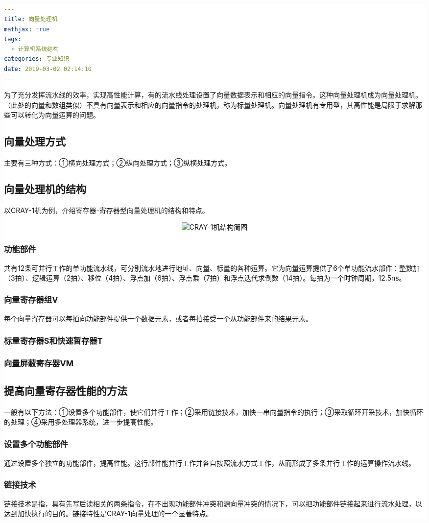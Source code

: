 ```yaml
---
title: 向量处理机
mathjax: true
tags:
  - 计算机系统结构
categories: 专业知识
date: 2019-03-02 02:14:10
---
```


为了充分发挥流水线的效率，实现高性能计算，有的流水线处理设置了向量数据表示和相应的向量指令。这种向量处理机成为向量处理机。（此处的向量和数组类似）不具有向量表示和相应的向量指令的处理机，称为标量处理机。向量处理机有专用型，其高性能是局限于求解那些可以转化为向量运算的问题。

## 向量处理方式

主要有三种方式：①横向处理方式；②纵向处理方式；③纵横处理方式。

## 向量处理机的结构

以CRAY-1机为例，介绍寄存器-寄存器型向量处理机的结构和特点。

<center>
<img src="0001.gif" width = 75% height = 100% alt="CRAY-1机结构简图"/>
</center>

### 功能部件

共有12条可并行工作的单功能流水线，可分别流水地进行地址、向量、标量的各种运算。它为向量运算提供了6个单功能流水部件：整数加（3拍）、逻辑运算（2拍）、移位（4拍）、浮点加（6拍）、浮点乘（7拍）和浮点迭代求倒数（14拍）。每拍为一个时钟周期，12.5ns。

### 向量寄存器组V

每个向量寄存器可以每拍向功能部件提供一个数据元素，或者每拍接受一个从功能部件来的结果元素。

### 标量寄存器S和快速暂存器T

### 向量屏蔽寄存器VM

## 提高向量寄存器性能的方法

一般有以下方法：①设置多个功能部件，使它们并行工作；②采用链接技术，加快一串向量指令的执行；③采取循环开采技术，加快循环的处理；④采用多处理器系统，进一步提高性能。

### 设置多个功能部件

通过设置多个独立的功能部件，提高性能。这行部件能并行工作并各自按照流水方式工作，从而形成了多条并行工作的运算操作流水线。

### 链接技术

链接技术是指，具有先写后读相关的两条指令，在不出现功能部件冲突和源向量冲突的情况下，可以把功能部件链接起来进行流水处理，以达到加快执行的目的。链接特性是CRAY-1向量处理的一个显著特点。

